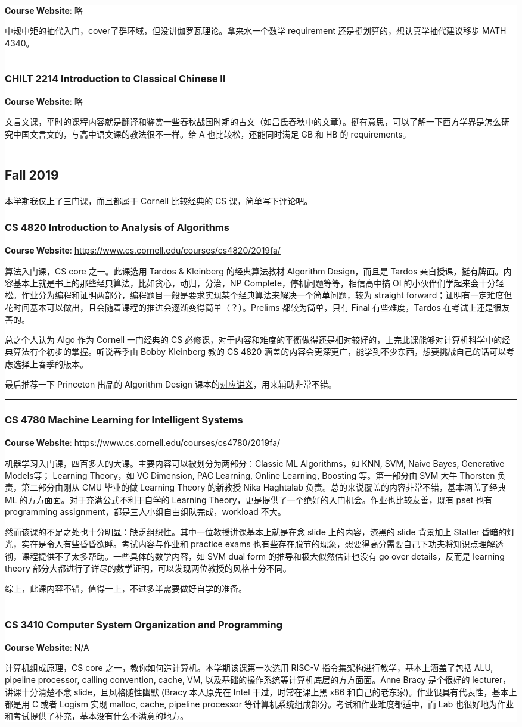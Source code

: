 **Course Website**: 略

中规中矩的抽代入门，cover了群环域，但没讲伽罗瓦理论。拿来水一个数学 requirement 还是挺划算的，想认真学抽代建议移步 MATH 4340。

---
### CHILT 2214 Introduction to Classical Chinese II

**Course Website**: 略

文言文课，平时的课程内容就是翻译和鉴赏一些春秋战国时期的古文（如吕氏春秋中的文章）。挺有意思，可以了解一下西方学界是怎么研究中国文言文的，与高中语文课的教法很不一样。给 A 也比较松，还能同时满足 GB 和 HB 的 requirements。

---
## Fall 2019

本学期我仅上了三门课，而且都属于 Cornell 比较经典的 CS 课，简单写下评论吧。

### CS 4820 Introduction to Analysis of Algorithms

**Course Website**: https://www.cs.cornell.edu/courses/cs4820/2019fa/

算法入门课，CS core 之一。此课选用 Tardos & Kleinberg 的经典算法教材 Algorithm Design，而且是 Tardos 亲自授课，挺有牌面。内容基本上就是书上的那些经典算法，比如贪心，动归，分治，NP Complete，停机问题等等，相信高中搞 OI 的小伙伴们学起来会十分轻松。作业分为编程和证明两部分，编程题目一般是要求实现某个经典算法来解决一个简单问题，较为 straight forward；证明有一定难度但花时间基本可以做出，且会随着课程的推进会逐渐变得简单（？）。Prelims 都较为简单，只有 Final 有些难度，Tardos 在考试上还是很友善的。

总之个人认为 Algo 作为 Cornell 一门经典的 CS 必修课，对于内容和难度的平衡做得还是相对较好的，上完此课能够对计算机科学中的经典算法有个初步的掌握。听说春季由 Bobby Kleinberg 教的 CS 4820 涵盖的内容会更深更广，能学到不少东西，想要挑战自己的话可以考虑选择上春季的版本。

最后推荐一下 Princeton 出品的 Algorithm Design 课本的[对应讲义](https://www.cs.princeton.edu/~wayne/kleinberg-tardos/)，用来辅助非常不错。

---

### CS 4780 Machine Learning for Intelligent Systems

**Course Website**: https://www.cs.cornell.edu/courses/cs4780/2019fa/

机器学习入门课，四百多人的大课。主要内容可以被划分为两部分：Classic ML Algorithms，如 KNN, SVM, Naive Bayes, Generative Models等； Learning Theory，如 VC Dimension, PAC Learning, Online Learning, Boosting 等。第一部分由 SVM 大牛 Thorsten 负责，第二部分由刚从 CMU 毕业的做 Learning Theory 的新教授 Nika Haghtalab 负责。总的来说覆盖的内容非常不错，基本涵盖了经典 ML 的方方面面。对于充满公式不利于自学的 Learning Theory，更是提供了一个绝好的入门机会。作业也比较友善，既有 pset 也有 programming assignment，都是三人小组自由组队完成，workload 不大。

然而该课的不足之处也十分明显：缺乏组织性。其中一位教授讲课基本上就是在念 slide 上的内容，漆黑的 slide 背景加上 Statler 昏暗的灯光，实在是令人有些昏昏欲睡。考试内容与作业和 practice exams 也有些存在脱节的现象，想要得高分需要自己下功夫将知识点理解透彻，课程提供不了太多帮助。一些具体的数学内容，如 SVM dual form 的推导和极大似然估计也没有 go over details，反而是 learning theory 部分大都进行了详尽的数学证明，可以发现两位教授的风格十分不同。

综上，此课内容不错，值得一上，不过多半需要做好自学的准备。

---

### CS 3410 Computer System Organization and Programming

**Course Website**: N/A

计算机组成原理，CS core 之一，教你如何造计算机。本学期该课第一次选用 RISC-V 指令集架构进行教学，基本上涵盖了包括 ALU, pipeline processor, calling convention, cache, VM, 以及基础的操作系统等计算机底层的方方面面。Anne Bracy 是个很好的 lecturer，讲课十分清楚不念 slide，且风格随性幽默 (Bracy 本人原先在 Intel 干过，时常在课上黑 x86 和自己的老东家)。作业很具有代表性，基本上都是用 C 或者 Logism 实现 malloc, cache, pipeline processor 等计算机系统组成部分。考试和作业难度都适中，而 Lab 也很好地为作业和考试提供了补充，基本没有什么不满意的地方。
